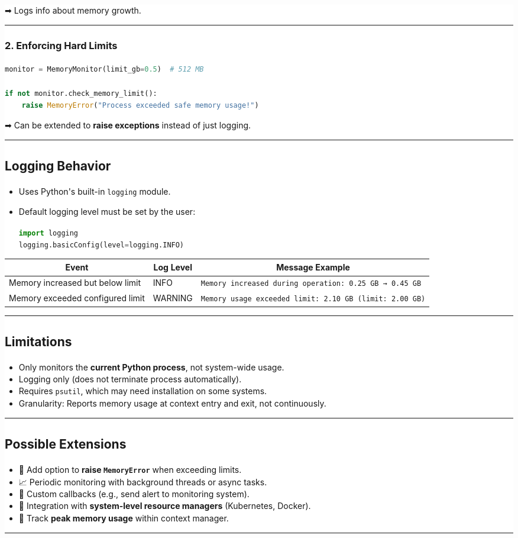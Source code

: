 ➡ Logs info about memory growth.

---

### 2. Enforcing Hard Limits

```python
monitor = MemoryMonitor(limit_gb=0.5)  # 512 MB

if not monitor.check_memory_limit():
    raise MemoryError("Process exceeded safe memory usage!")
```

➡ Can be extended to **raise exceptions** instead of just logging.

---

## Logging Behavior

* Uses Python's built-in `logging` module.
* Default logging level must be set by the user:

  ```python
  import logging
  logging.basicConfig(level=logging.INFO)
  ```

| Event                            | Log Level | Message Example                                         |
| -------------------------------- | --------- | ------------------------------------------------------- |
| Memory increased but below limit | INFO      | `Memory increased during operation: 0.25 GB → 0.45 GB`  |
| Memory exceeded configured limit | WARNING   | `Memory usage exceeded limit: 2.10 GB (limit: 2.00 GB)` |

---

## Limitations

* Only monitors the **current Python process**, not system-wide usage.
* Logging only (does not terminate process automatically).
* Requires `psutil`, which may need installation on some systems.
* Granularity: Reports memory usage at context entry and exit, not continuously.

---

## Possible Extensions

* 🚨 Add option to **raise `MemoryError`** when exceeding limits.
* 📈 Periodic monitoring with background threads or async tasks.
* 🔔 Custom callbacks (e.g., send alert to monitoring system).
* 🎯 Integration with **system-level resource managers** (Kubernetes, Docker).
* 🧠 Track **peak memory usage** within context manager.

---
